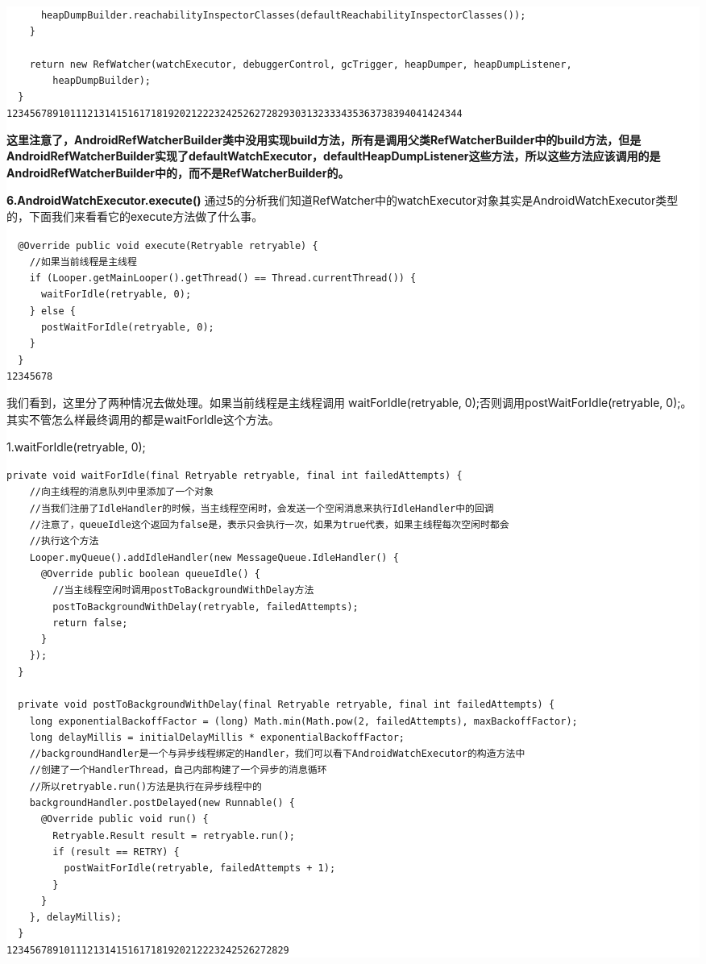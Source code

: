 ```
      heapDumpBuilder.reachabilityInspectorClasses(defaultReachabilityInspectorClasses());
    }

    return new RefWatcher(watchExecutor, debuggerControl, gcTrigger, heapDumper, heapDumpListener,
        heapDumpBuilder);
  }
1234567891011121314151617181920212223242526272829303132333435363738394041424344
```

**这里注意了，AndroidRefWatcherBuilder类中没用实现build方法，所有是调用父类RefWatcherBuilder中的build方法，但是AndroidRefWatcherBuilder实现了defaultWatchExecutor，defaultHeapDumpListener这些方法，所以这些方法应该调用的是AndroidRefWatcherBuilder中的，而不是RefWatcherBuilder的。**

**6.AndroidWatchExecutor.execute()**
通过5的分析我们知道RefWatcher中的watchExecutor对象其实是AndroidWatchExecutor类型的，下面我们来看看它的execute方法做了什么事。

```
  @Override public void execute(Retryable retryable) {
    //如果当前线程是主线程
    if (Looper.getMainLooper().getThread() == Thread.currentThread()) {
      waitForIdle(retryable, 0);
    } else {
      postWaitForIdle(retryable, 0);
    }
  }
12345678
```

我们看到，这里分了两种情况去做处理。如果当前线程是主线程调用 waitForIdle(retryable, 0);否则调用postWaitForIdle(retryable, 0);。其实不管怎么样最终调用的都是waitForIdle这个方法。

1.waitForIdle(retryable, 0);

```
private void waitForIdle(final Retryable retryable, final int failedAttempts) {
    //向主线程的消息队列中里添加了一个对象
    //当我们注册了IdleHandler的时候，当主线程空闲时，会发送一个空闲消息来执行IdleHandler中的回调
    //注意了，queueIdle这个返回为false是，表示只会执行一次，如果为true代表，如果主线程每次空闲时都会
    //执行这个方法
    Looper.myQueue().addIdleHandler(new MessageQueue.IdleHandler() {
      @Override public boolean queueIdle() {
        //当主线程空闲时调用postToBackgroundWithDelay方法
        postToBackgroundWithDelay(retryable, failedAttempts);
        return false;
      }
    });
  }

  private void postToBackgroundWithDelay(final Retryable retryable, final int failedAttempts) {
    long exponentialBackoffFactor = (long) Math.min(Math.pow(2, failedAttempts), maxBackoffFactor);
    long delayMillis = initialDelayMillis * exponentialBackoffFactor;
    //backgroundHandler是一个与异步线程绑定的Handler，我们可以看下AndroidWatchExecutor的构造方法中
    //创建了一个HandlerThread，自己内部构建了一个异步的消息循环
    //所以retryable.run()方法是执行在异步线程中的
    backgroundHandler.postDelayed(new Runnable() {
      @Override public void run() {
        Retryable.Result result = retryable.run();
        if (result == RETRY) {
          postWaitForIdle(retryable, failedAttempts + 1);
        }
      }
    }, delayMillis);
  }
1234567891011121314151617181920212223242526272829
```
